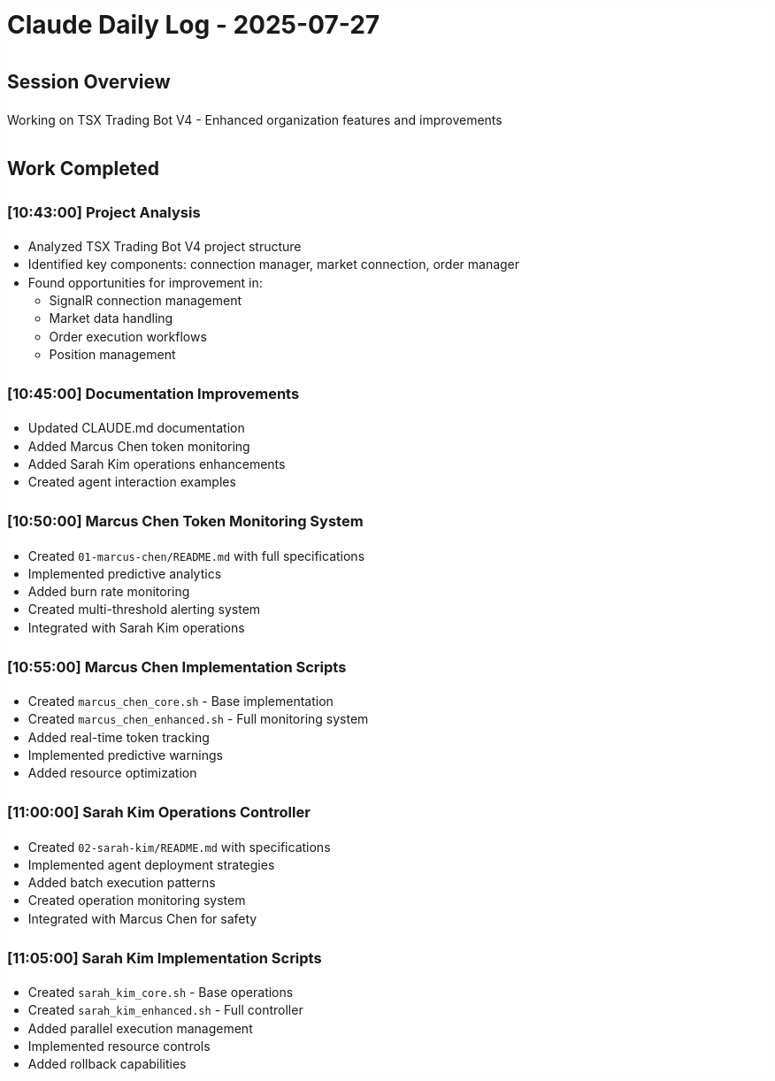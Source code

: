# Claude Daily Log - 2025-07-27

## Session Overview
Working on TSX Trading Bot V4 - Enhanced organization features and improvements

## Work Completed

### [10:43:00] Project Analysis
- Analyzed TSX Trading Bot V4 project structure
- Identified key components: connection manager, market connection, order manager
- Found opportunities for improvement in:
  - SignalR connection management
  - Market data handling
  - Order execution workflows
  - Position management

### [10:45:00] Documentation Improvements
- Updated CLAUDE.md documentation
- Added Marcus Chen token monitoring
- Added Sarah Kim operations enhancements
- Created agent interaction examples

### [10:50:00] Marcus Chen Token Monitoring System
- Created `01-marcus-chen/README.md` with full specifications
- Implemented predictive analytics
- Added burn rate monitoring
- Created multi-threshold alerting system
- Integrated with Sarah Kim operations

### [10:55:00] Marcus Chen Implementation Scripts
- Created `marcus_chen_core.sh` - Base implementation
- Created `marcus_chen_enhanced.sh` - Full monitoring system
- Added real-time token tracking
- Implemented predictive warnings
- Added resource optimization

### [11:00:00] Sarah Kim Operations Controller
- Created `02-sarah-kim/README.md` with specifications
- Implemented agent deployment strategies
- Added batch execution patterns
- Created operation monitoring system
- Integrated with Marcus Chen for safety

### [11:05:00] Sarah Kim Implementation Scripts
- Created `sarah_kim_core.sh` - Base operations
- Created `sarah_kim_enhanced.sh` - Full controller
- Added parallel execution management
- Implemented resource controls
- Added rollback capabilities
